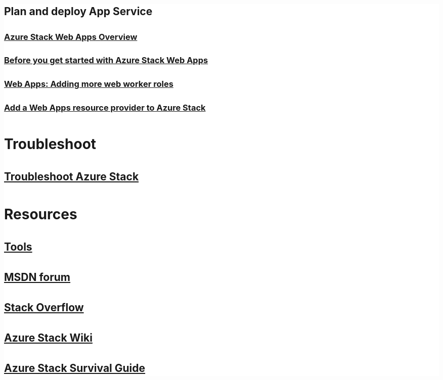 ## Plan and deploy App Service
### [Azure Stack Web Apps Overview](azure-stack-app-service-overview.md)
### [Before you get started with Azure Stack Web Apps](azure-stack-app-service-before-you-get-started.md)
### [Web Apps: Adding more web worker roles](azure-stack-webapps-add-worker-roles.md)
### [Add a Web Apps resource provider to Azure Stack](azure-stack-app-service-deploy.md)

# Troubleshoot
## [Troubleshoot Azure Stack](azure-stack-troubleshooting.md)

# Resources
## [Tools](azure-stack-tools-paas-services.md)
## [MSDN forum](https://social.msdn.microsoft.com/Forums/azure/en-US/home?forum=AzureStack)  
## [Stack Overflow](http://stackoverflow.com/questions/tagged/azure-stack)
## [Azure Stack Wiki](https://aka.ms/azurestackwiki)
## [Azure Stack Survival Guide](http://social.technet.microsoft.com/wiki/contents/articles/35810.azure-stack-survival-guide.aspx)

